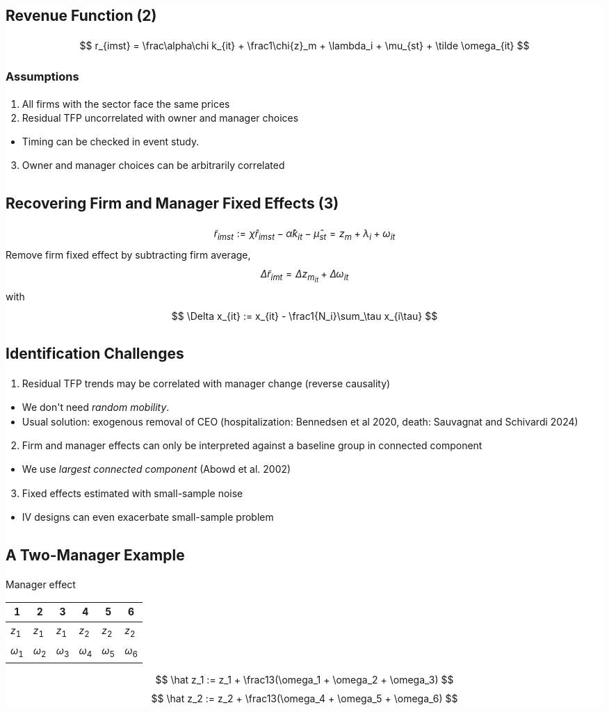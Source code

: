 ## Revenue Function (2)

$$
r_{imst} = \frac\alpha\chi k_{it}  + \frac1\chi{z}_m + \lambda_i + \mu_{st} + \tilde \omega_{it}
$$

### Assumptions
1. All firms with the sector face the same prices
2. Residual TFP uncorrelated with owner and manager choices
  - Timing can be checked in event study.
3. Owner and manager choices can be arbitrarily correlated

## Recovering Firm and Manager Fixed Effects (3)
$$
\tilde r_{imst} := \hat\chi r_{imst} - \hat\alpha k_{it} - \hat\mu_{st}=  {z}_m + \lambda_i  + \omega_{it}
$$
Remove firm fixed effect by subtracting firm average,
$$
\Delta\tilde r_{imt} =  
\Delta {z}_{m_{it}} +
\Delta\omega_{it}
$$
with
$$
\Delta x_{it} := x_{it} - \frac1{N_i}\sum_\tau x_{i\tau}
$$

## Identification Challenges
1. Residual TFP trends may be correlated with manager change (reverse causality)
  - We don't need _random mobility_.
  - Usual solution: exogenous removal of CEO (hospitalization: Bennedsen et al 2020, death: Sauvagnat and Schivardi 2024)
2. Firm and manager effects can only be interpreted against a baseline group in connected component
  - We use _largest connected component_ (Abowd et al. 2002)
3. Fixed effects estimated with small-sample noise
  - IV designs can even exacerbate small-sample problem


## A Two-Manager Example
Manager effect

| 1 | 2 | 3 | 4 | 5 | 6 |
|---|---|---|---|---|---|
| $z_1$ | $z_1$ | $z_1$ | $z_2$ | $z_2$ | $z_2$ |
| $\omega_1$ | $\omega_2$ | $\omega_3$ |  $\omega_4$ |  $\omega_5$ |  $\omega_6$ |  

$$
\hat z_1 := z_1 + \frac13(\omega_1 + \omega_2 + \omega_3)
$$
$$
\hat z_2 := z_2 + \frac13(\omega_4 + \omega_5 + \omega_6)
$$
